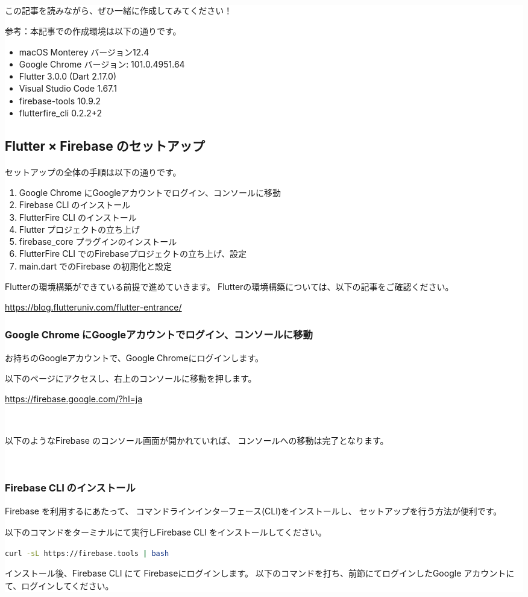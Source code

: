 この記事を読みながら、ぜひ一緒に作成してみてください！

参考：本記事での作成環境は以下の通りです。

- macOS Monterey バージョン12.4
- Google Chrome バージョン: 101.0.4951.64
- Flutter 3.0.0 (Dart 2.17.0)
- Visual Studio Code 1.67.1
- firebase-tools 10.9.2
- flutterfire_cli 0.2.2+2

## Flutter × Firebase のセットアップ

セットアップの全体の手順は以下の通りです。

1. Google Chrome にGoogleアカウントでログイン、コンソールに移動
2. Firebase CLI のインストール
3. FlutterFire CLI のインストール
4. Flutter プロジェクトの立ち上げ
5. firebase_core プラグインのインストール
6. FlutterFire CLI でのFirebaseプロジェクトの立ち上げ、設定
7. main.dart でのFirebase の初期化と設定

Flutterの環境構築ができている前提で進めていきます。
Flutterの環境構築については、以下の記事をご確認ください。

https://blog.flutteruniv.com/flutter-entrance/

### Google Chrome にGoogleアカウントでログイン、コンソールに移動

お持ちのGoogleアカウントで、Google Chromeにログインします。

以下のページにアクセスし、右上のコンソールに移動を押します。

https://firebase.google.com/?hl=ja

<img src="https://blog.flutteruniv.com/wp-content/uploads/2022/05/スクリーンショット-2022-05-18-16.29.38-1024x404.png" alt="" width="300">

以下のようなFirebase のコンソール画面が開かれていれば、
コンソールへの移動は完了となります。

<img src="https://blog.flutteruniv.com/wp-content/uploads/2022/05/スクリーンショット-2022-05-18-16.45.44-1024x1002.png" alt="" width="300">

### Firebase CLI のインストール

Firebase を利用するにあたって、
コマンドラインインターフェース(CLI)をインストールし、
セットアップを行う方法が便利です。

以下のコマンドをターミナルにて実行しFirebase CLI をインストールしてください。

```bash
curl -sL https://firebase.tools | bash
```

インストール後、Firebase CLI にて Firebaseにログインします。
以下のコマンドを打ち、前節にてログインしたGoogle アカウントにて、ログインしてください。
